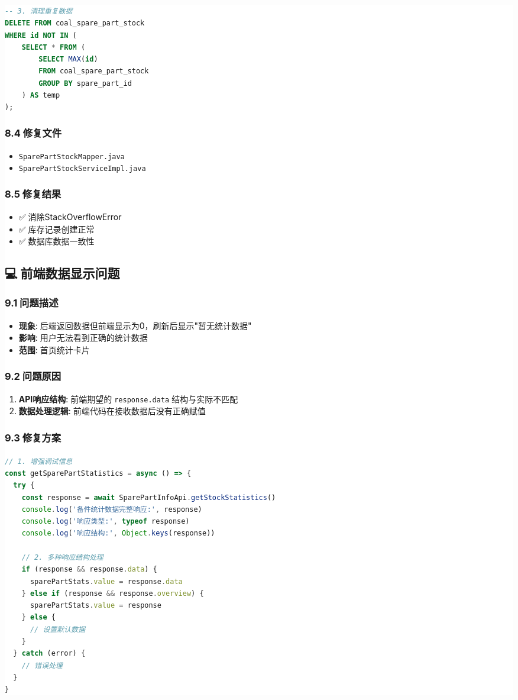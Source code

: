 ```sql
-- 3. 清理重复数据
DELETE FROM coal_spare_part_stock 
WHERE id NOT IN (
    SELECT * FROM (
        SELECT MAX(id) 
        FROM coal_spare_part_stock 
        GROUP BY spare_part_id
    ) AS temp
);
```

### 8.4 修复文件
- `SparePartStockMapper.java`
- `SparePartStockServiceImpl.java`

### 8.5 修复结果
- ✅ 消除StackOverflowError
- ✅ 库存记录创建正常
- ✅ 数据库数据一致性

## 💻 前端数据显示问题

### 9.1 问题描述
- **现象**: 后端返回数据但前端显示为0，刷新后显示"暂无统计数据"
- **影响**: 用户无法看到正确的统计数据
- **范围**: 首页统计卡片

### 9.2 问题原因
1. **API响应结构**: 前端期望的 `response.data` 结构与实际不匹配
2. **数据处理逻辑**: 前端代码在接收数据后没有正确赋值

### 9.3 修复方案
```typescript
// 1. 增强调试信息
const getSparePartStatistics = async () => {
  try {
    const response = await SparePartInfoApi.getStockStatistics()
    console.log('备件统计数据完整响应:', response)
    console.log('响应类型:', typeof response)
    console.log('响应结构:', Object.keys(response))
    
    // 2. 多种响应结构处理
    if (response && response.data) {
      sparePartStats.value = response.data
    } else if (response && response.overview) {
      sparePartStats.value = response
    } else {
      // 设置默认数据
    }
  } catch (error) {
    // 错误处理
  }
}
```
